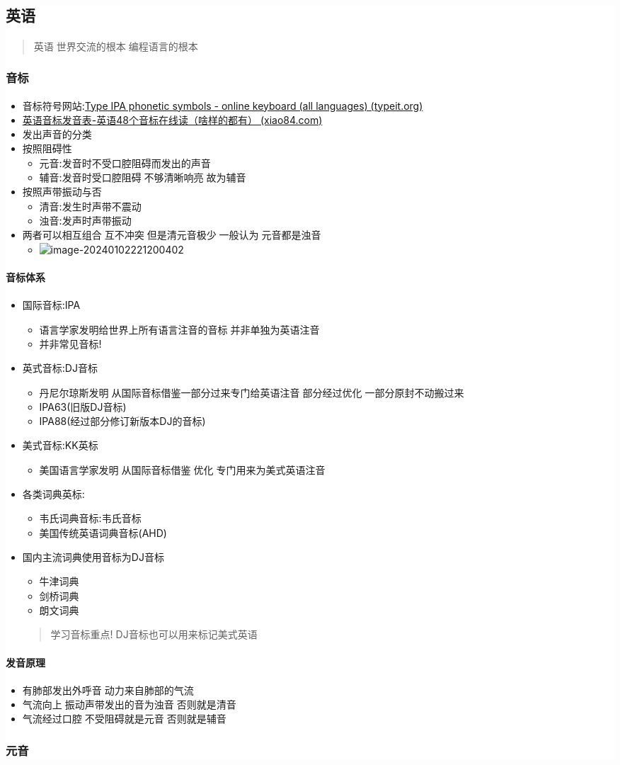 ## 英语

> 英语 世界交流的根本 编程语言的根本 

### 音标

- 音标符号网站:[Type IPA phonetic symbols - online keyboard (all languages) (typeit.org)](https://ipa.typeit.org/full/)
- [英语音标发音表-英语48个音标在线读（啥样的都有） (xiao84.com)](https://en-yinbiao.xiao84.com/biao/)
- 发出声音的分类
- 按照阻碍性
  - 元音:发音时不受口腔阻碍而发出的声音
  - 辅音:发音时受口腔阻碍  不够清晰响亮 故为辅音
- 按照声带振动与否
  - 清音:发生时声带不震动
  - 浊音:发声时声带振动
- 两者可以相互组合 互不冲突 但是清元音极少 一般认为 元音都是浊音
  - ![image-20240102221200402](https://raw.githubusercontent.com/1v10/Photo/main/photo/202401022212485.png)

#### 音标体系

- 国际音标:IPA

  - 语言学家发明给世界上所有语言注音的音标 并非单独为英语注音
  - 并非常见音标!

- 英式音标:DJ音标

  - 丹尼尔琼斯发明 从国际音标借鉴一部分过来专门给英语注音 部分经过优化 一部分原封不动搬过来
  - IPA63(旧版DJ音标)
  - IPA88(经过部分修订新版本DJ的音标)

- 美式音标:KK英标

  - 美国语言学家发明 从国际音标借鉴 优化 专门用来为美式英语注音

- 各类词典英标:

  - 韦氏词典音标:韦氏音标
  - 美国传统英语词典音标(AHD)

- 国内主流词典使用音标为DJ音标 

  - 牛津词典
  - 剑桥词典
  - 朗文词典   

  >  学习音标重点! DJ音标也可以用来标记美式英语      

#### 发音原理

- 有肺部发出外呼音 动力来自肺部的气流 
- 气流向上 振动声带发出的音为浊音 否则就是清音
- 气流经过口腔 不受阻碍就是元音 否则就是辅音

### 元音
